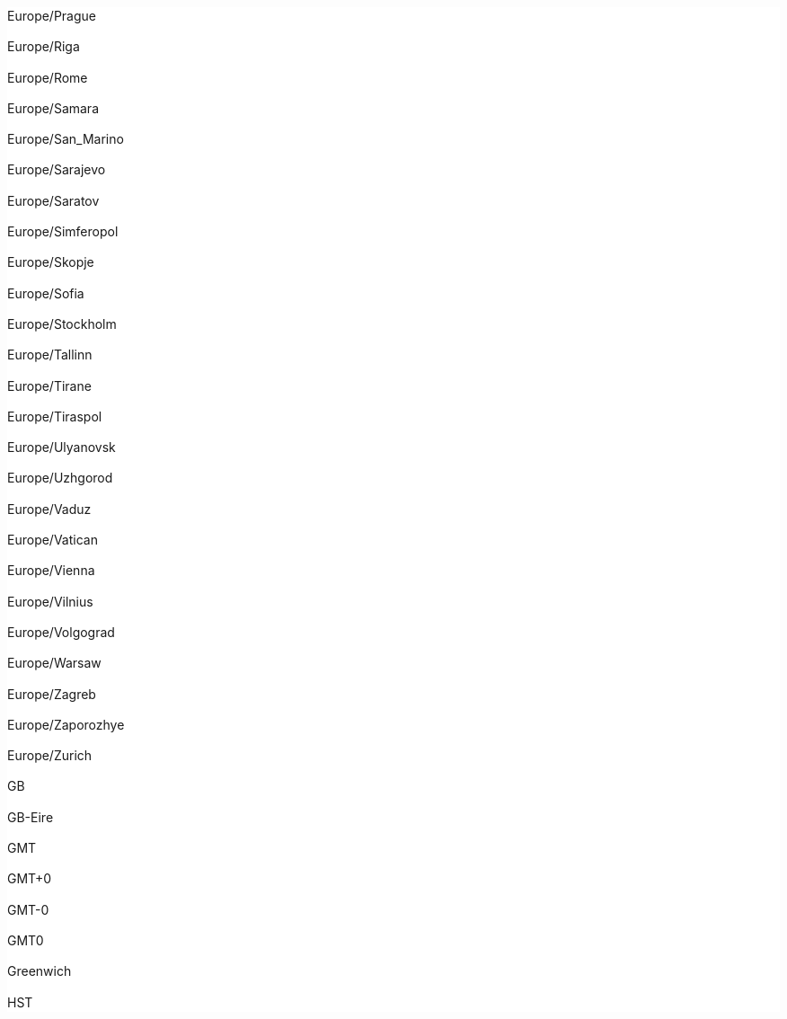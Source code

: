 Europe/Prague

Europe/Riga

Europe/Rome

Europe/Samara

Europe/San_Marino

Europe/Sarajevo

Europe/Saratov

Europe/Simferopol

Europe/Skopje

Europe/Sofia

Europe/Stockholm

Europe/Tallinn

Europe/Tirane

Europe/Tiraspol

Europe/Ulyanovsk

Europe/Uzhgorod

Europe/Vaduz

Europe/Vatican

Europe/Vienna

Europe/Vilnius

Europe/Volgograd

Europe/Warsaw

Europe/Zagreb

Europe/Zaporozhye

Europe/Zurich

GB

GB-Eire

GMT

GMT+0

GMT-0

GMT0

Greenwich

HST
